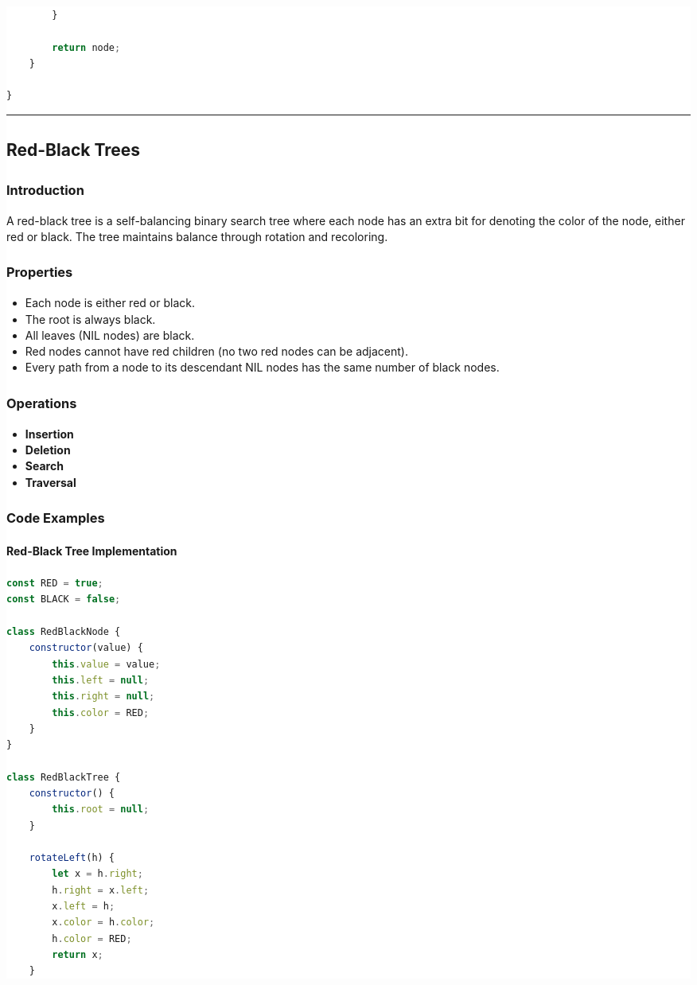 ```js
        }

        return node;
    }

}
```
* * * * *

Red-Black Trees
---------------

### Introduction

A red-black tree is a self-balancing binary search tree where each node has an extra bit for denoting the color of the node, either red or black. The tree maintains balance through rotation and recoloring.

### Properties

-   Each node is either red or black.
-   The root is always black.
-   All leaves (NIL nodes) are black.
-   Red nodes cannot have red children (no two red nodes can be adjacent).
-   Every path from a node to its descendant NIL nodes has the same number of black nodes.

### Operations

-   **Insertion**
-   **Deletion**
-   **Search**
-   **Traversal**

### Code Examples

#### Red-Black Tree Implementation

```js
const RED = true;
const BLACK = false;

class RedBlackNode {
    constructor(value) {
        this.value = value;
        this.left = null;
        this.right = null;
        this.color = RED;
    }
}

class RedBlackTree {
    constructor() {
        this.root = null;
    }

    rotateLeft(h) {
        let x = h.right;
        h.right = x.left;
        x.left = h;
        x.color = h.color;
        h.color = RED;
        return x;
    }

```